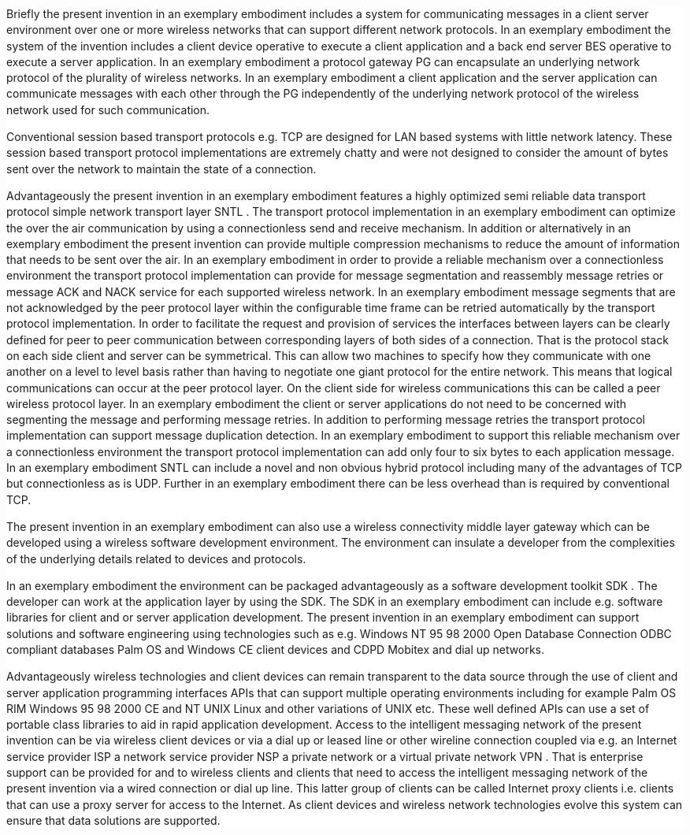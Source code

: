 Briefly the present invention in an exemplary embodiment includes a system for communicating messages in a client server environment over one or more wireless networks that can support different network protocols. In an exemplary embodiment the system of the invention includes a client device operative to execute a client application and a back end server BES operative to execute a server application. In an exemplary embodiment a protocol gateway PG can encapsulate an underlying network protocol of the plurality of wireless networks. In an exemplary embodiment a client application and the server application can communicate messages with each other through the PG independently of the underlying network protocol of the wireless network used for such communication.

Conventional session based transport protocols e.g. TCP are designed for LAN based systems with little network latency. These session based transport protocol implementations are extremely chatty and were not designed to consider the amount of bytes sent over the network to maintain the state of a connection.

Advantageously the present invention in an exemplary embodiment features a highly optimized semi reliable data transport protocol simple network transport layer SNTL . The transport protocol implementation in an exemplary embodiment can optimize the over the air communication by using a connectionless send and receive mechanism. In addition or alternatively in an exemplary embodiment the present invention can provide multiple compression mechanisms to reduce the amount of information that needs to be sent over the air. In an exemplary embodiment in order to provide a reliable mechanism over a connectionless environment the transport protocol implementation can provide for message segmentation and reassembly message retries or message ACK and NACK service for each supported wireless network. In an exemplary embodiment message segments that are not acknowledged by the peer protocol layer within the configurable time frame can be retried automatically by the transport protocol implementation. In order to facilitate the request and provision of services the interfaces between layers can be clearly defined for peer to peer communication between corresponding layers of both sides of a connection. That is the protocol stack on each side client and server can be symmetrical. This can allow two machines to specify how they communicate with one another on a level to level basis rather than having to negotiate one giant protocol for the entire network. This means that logical communications can occur at the peer protocol layer. On the client side for wireless communications this can be called a peer wireless protocol layer. In an exemplary embodiment the client or server applications do not need to be concerned with segmenting the message and performing message retries. In addition to performing message retries the transport protocol implementation can support message duplication detection. In an exemplary embodiment to support this reliable mechanism over a connectionless environment the transport protocol implementation can add only four to six bytes to each application message. In an exemplary embodiment SNTL can include a novel and non obvious hybrid protocol including many of the advantages of TCP but connectionless as is UDP. Further in an exemplary embodiment there can be less overhead than is required by conventional TCP.

The present invention in an exemplary embodiment can also use a wireless connectivity middle layer gateway which can be developed using a wireless software development environment. The environment can insulate a developer from the complexities of the underlying details related to devices and protocols.

In an exemplary embodiment the environment can be packaged advantageously as a software development toolkit SDK . The developer can work at the application layer by using the SDK. The SDK in an exemplary embodiment can include e.g. software libraries for client and or server application development. The present invention in an exemplary embodiment can support solutions and software engineering using technologies such as e.g. Windows NT 95 98 2000 Open Database Connection ODBC compliant databases Palm OS and Windows CE client devices and CDPD Mobitex and dial up networks.

Advantageously wireless technologies and client devices can remain transparent to the data source through the use of client and server application programming interfaces APIs that can support multiple operating environments including for example Palm OS RIM Windows 95 98 2000 CE and NT UNIX Linux and other variations of UNIX etc. These well defined APIs can use a set of portable class libraries to aid in rapid application development. Access to the intelligent messaging network of the present invention can be via wireless client devices or via a dial up or leased line or other wireline connection coupled via e.g. an Internet service provider ISP a network service provider NSP a private network or a virtual private network VPN . That is enterprise support can be provided for and to wireless clients and clients that need to access the intelligent messaging network of the present invention via a wired connection or dial up line. This latter group of clients can be called Internet proxy clients i.e. clients that can use a proxy server for access to the Internet. As client devices and wireless network technologies evolve this system can ensure that data solutions are supported.
